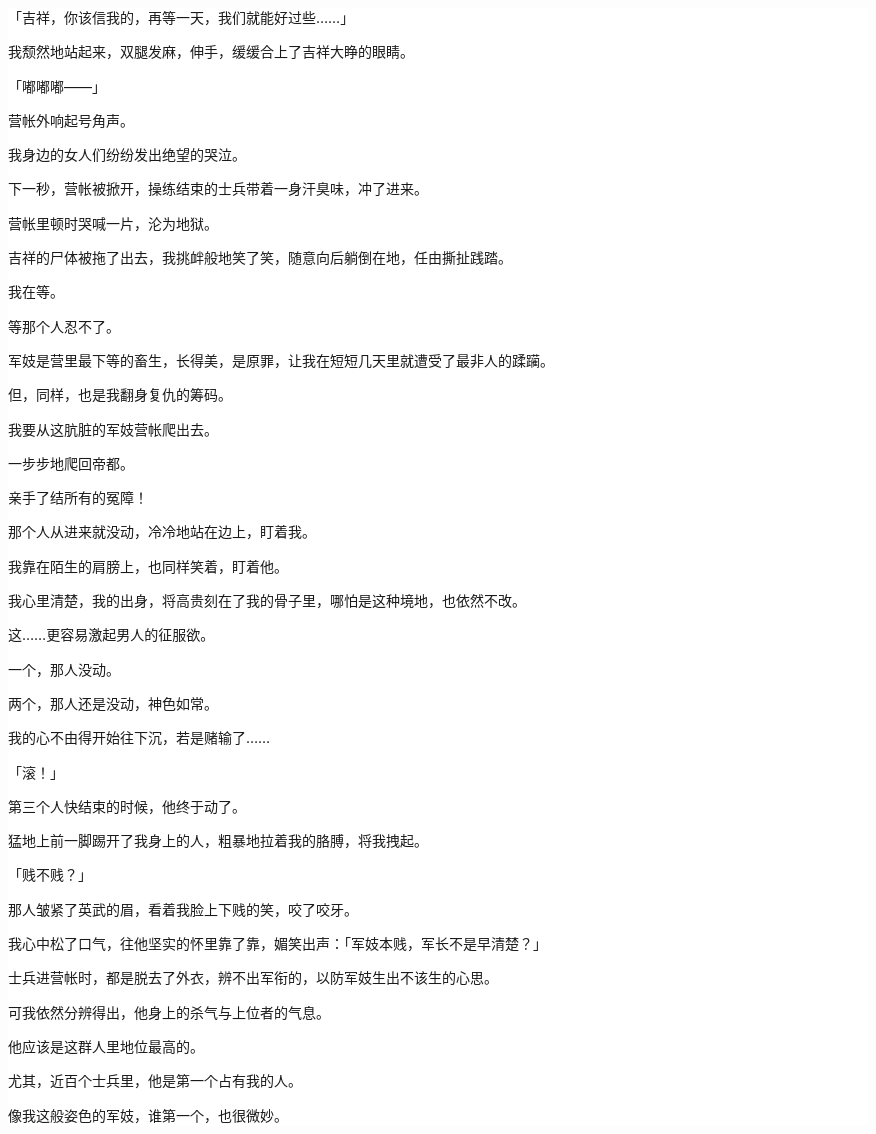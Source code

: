 「吉祥，你该信我的，再等一天，我们就能好过些……」

我颓然地站起来，双腿发麻，伸手，缓缓合上了吉祥大睁的眼睛。

「嘟嘟嘟——」

营帐外响起号角声。

我身边的女人们纷纷发出绝望的哭泣。

下一秒，营帐被掀开，操练结束的士兵带着一身汗臭味，冲了进来。

营帐里顿时哭喊一片，沦为地狱。

吉祥的尸体被拖了出去，我挑衅般地笑了笑，随意向后躺倒在地，任由撕扯践踏。

我在等。

等那个人忍不了。

军妓是营里最下等的畜生，长得美，是原罪，让我在短短几天里就遭受了最非人的蹂躏。

但，同样，也是我翻身复仇的筹码。

我要从这肮脏的军妓营帐爬出去。

一步步地爬回帝都。

亲手了结所有的冤障！

那个人从进来就没动，冷冷地站在边上，盯着我。

我靠在陌生的肩膀上，也同样笑着，盯着他。

我心里清楚，我的出身，将高贵刻在了我的骨子里，哪怕是这种境地，也依然不改。

这……更容易激起男人的征服欲。

一个，那人没动。

两个，那人还是没动，神色如常。

我的心不由得开始往下沉，若是赌输了……

「滚！」

第三个人快结束的时候，他终于动了。

猛地上前一脚踢开了我身上的人，粗暴地拉着我的胳膊，将我拽起。

「贱不贱？」

那人皱紧了英武的眉，看着我脸上下贱的笑，咬了咬牙。

我心中松了口气，往他坚实的怀里靠了靠，媚笑出声：「军妓本贱，军长不是早清楚？」

士兵进营帐时，都是脱去了外衣，辨不出军衔的，以防军妓生出不该生的心思。

可我依然分辨得出，他身上的杀气与上位者的气息。

他应该是这群人里地位最高的。

尤其，近百个士兵里，他是第一个占有我的人。

像我这般姿色的军妓，谁第一个，也很微妙。

